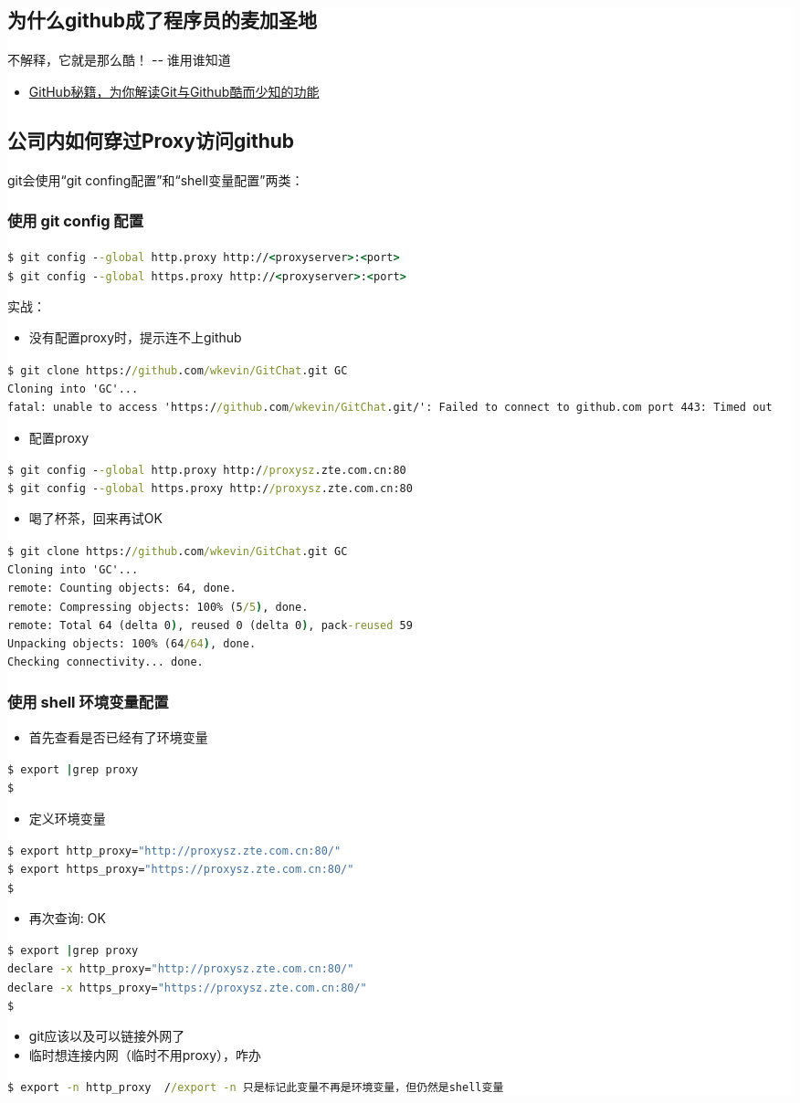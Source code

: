 ## 为什么github成了程序员的麦加圣地

不解释，它就是那么酷！ -- 谁用谁知道

* [GitHub秘籍，为你解读Git与Github酷而少知的功能](http://www.xuanfengge.com/github-cheats.html)

## 公司内如何穿过Proxy访问github

git会使用“git confing配置”和“shell变量配置”两类：

<embed src="img/git-proxy.svg" />

### 使用 git config 配置
```cmd
$ git config --global http.proxy http://<proxyserver>:<port>
$ git config --global https.proxy http://<proxyserver>:<port>
```

实战：

* 没有配置proxy时，提示连不上github
```cmd
$ git clone https://github.com/wkevin/GitChat.git GC
Cloning into 'GC'...
fatal: unable to access 'https://github.com/wkevin/GitChat.git/': Failed to connect to github.com port 443: Timed out
```
* 配置proxy
```cmd
$ git config --global http.proxy http://proxysz.zte.com.cn:80
$ git config --global https.proxy http://proxysz.zte.com.cn:80
```
* 喝了杯茶，回来再试OK
```cmd
$ git clone https://github.com/wkevin/GitChat.git GC
Cloning into 'GC'...
remote: Counting objects: 64, done.
remote: Compressing objects: 100% (5/5), done.
remote: Total 64 (delta 0), reused 0 (delta 0), pack-reused 59
Unpacking objects: 100% (64/64), done.
Checking connectivity... done.
```

### 使用 shell 环境变量配置

* 首先查看是否已经有了环境变量
```cmd
$ export |grep proxy
$
```
* 定义环境变量
```cmd
$ export http_proxy="http://proxysz.zte.com.cn:80/"
$ export https_proxy="https://proxysz.zte.com.cn:80/"
$ 
```
* 再次查询: OK
```cmd
$ export |grep proxy
declare -x http_proxy="http://proxysz.zte.com.cn:80/"
declare -x https_proxy="https://proxysz.zte.com.cn:80/"
$ 
```
* git应该以及可以链接外网了
* 临时想连接内网（临时不用proxy），咋办
```cmd
$ export -n http_proxy  //export -n 只是标记此变量不再是环境变量，但仍然是shell变量
```